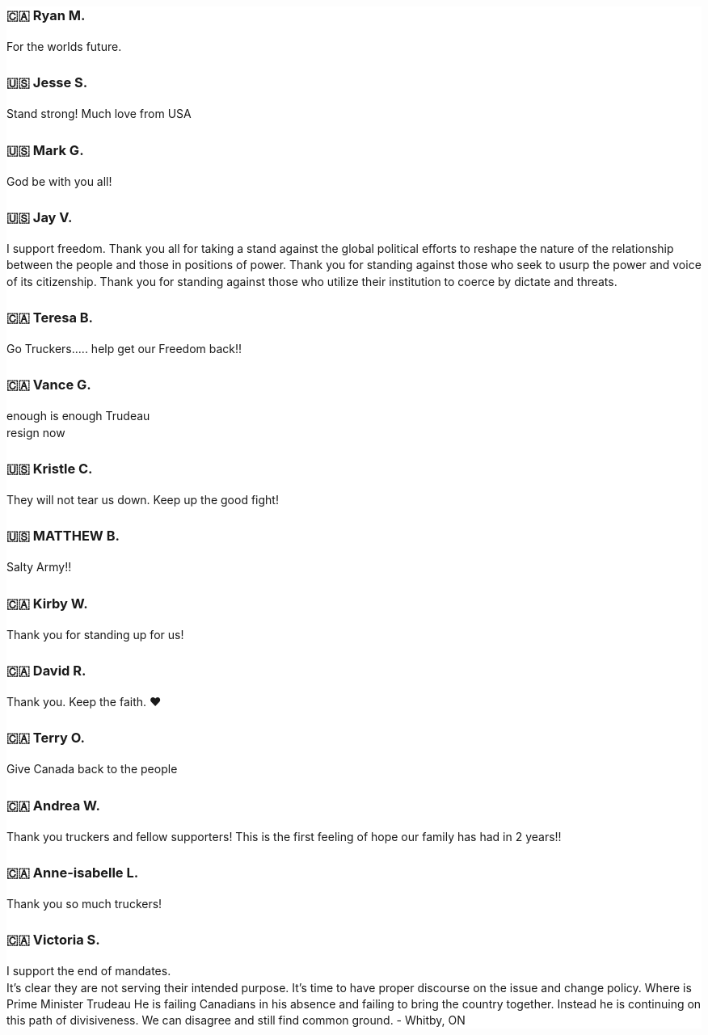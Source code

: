 ### 🇨🇦 Ryan M.
For the worlds future. 

### 🇺🇸 Jesse S.
Stand strong! Much love from USA

### 🇺🇸 Mark G.
God be with you all!

### 🇺🇸 Jay V.
I support freedom. Thank you all for taking a stand against the global political efforts to reshape the nature of the relationship between the people and those in positions of power.  Thank you for standing against those who seek to usurp the power and voice of its citizenship. Thank you for standing against those who utilize their institution to coerce by dictate and threats.

### 🇨🇦 Teresa B.
Go Truckers..... help get our Freedom back!!

### 🇨🇦 Vance G.
enough is enough Trudeau<br />resign now

### 🇺🇸 Kristle C.
They will not tear us down. Keep up the good fight! 

### 🇺🇸 MATTHEW B.
Salty Army!!

### 🇨🇦 Kirby W.
Thank you for standing up for us!

### 🇨🇦 David R.
Thank you. Keep the faith. ♥

### 🇨🇦 Terry O.
Give Canada back to the people

### 🇨🇦 Andrea W.
Thank you truckers and fellow supporters! This is the first feeling of hope our family has had in 2 years!!

### 🇨🇦 Anne-isabelle L.
Thank you so much truckers! 

### 🇨🇦 Victoria  S.
I support the end of mandates. <br />It’s clear they are not serving their intended purpose.  It’s time to have proper discourse on the issue and change policy.  Where is Prime Minister Trudeau  He is failing Canadians in his absence and failing to bring the country together.  Instead he is continuing on this path of divisiveness.  We can disagree and still find common ground.  - Whitby, ON 
